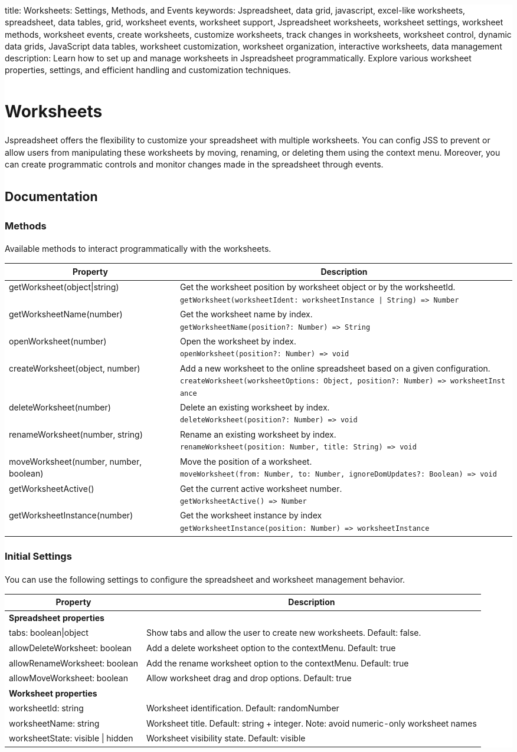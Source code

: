 title: Worksheets: Settings, Methods, and Events
keywords: Jspreadsheet, data grid, javascript, excel-like worksheets, spreadsheet, data tables, grid, worksheet events, worksheet support, Jspreadsheet worksheets, worksheet settings, worksheet methods, worksheet events, create worksheets, customize worksheets, track changes in worksheets, worksheet control, dynamic data grids, JavaScript data tables, worksheet customization, worksheet organization, interactive worksheets, data management
description: Learn how to set up and manage worksheets in Jspreadsheet programmatically. Explore various worksheet properties, settings, and efficient handling and customization techniques.

# Worksheets

Jspreadsheet offers the flexibility to customize your spreadsheet with multiple worksheets. You can config JSS to prevent or allow users from manipulating these worksheets by moving, renaming, or deleting them using the context menu. Moreover, you can create programmatic controls and monitor changes made in the spreadsheet through events. 

## Documentation

### Methods

Available methods to interact programmatically with the worksheets.

| Property                               | Description                                                                                                                                                           |
| ---------------------------------------|-----------------------------------------------------------------------------------------------------------------------------------------------------------------------|
| getWorksheet(object\|string)           | Get the worksheet position by worksheet object or by the worksheetId.<br/>`getWorksheet(worksheetIdent: worksheetInstance \| String) => Number`                       |
| getWorksheetName(number)               | Get the worksheet name by index.<br/>`getWorksheetName(position?: Number) => String`                                                                                  |
| openWorksheet(number)                  | Open the worksheet by index.<br/>`openWorksheet(position?: Number) => void`                                                                                           |
| createWorksheet(object, number)        | Add a new worksheet to the online spreadsheet based on a given configuration.<br/>`createWorksheet(worksheetOptions: Object, position?: Number) => worksheetInstance` |
| deleteWorksheet(number)                | Delete an existing worksheet by index.<br/>`deleteWorksheet(position?: Number) => void`                                                                               |
| renameWorksheet(number, string)        | Rename an existing worksheet by index.<br/>`renameWorksheet(position: Number, title: String) => void`                                                                 |
| moveWorksheet(number, number, boolean) | Move the position of a worksheet.<br/>`moveWorksheet(from: Number, to: Number, ignoreDomUpdates?: Boolean) => void`                                                   |
| getWorksheetActive()                   | Get the current active worksheet number.<br/>`getWorksheetActive() => Number`                                                                                         |
| getWorksheetInstance(number)           | Get the worksheet instance by index<br/>`getWorksheetInstance(position: Number) => worksheetInstance`                                                                 |

 

### Initial Settings

You can use the following settings to configure the spreadsheet and worksheet management behavior.

| Property                          | Description                                                                          |
| ----------------------------------|--------------------------------------------------------------------------------------|
| **Spreadsheet properties**        |
| tabs: boolean\|object             | Show tabs and allow the user to create new worksheets. Default: false.               |
| allowDeleteWorksheet: boolean     | Add a delete worksheet option to the contextMenu. Default: true                      |
| allowRenameWorksheet: boolean     | Add the rename worksheet option to the contextMenu. Default: true                    |
| allowMoveWorksheet: boolean       | Allow worksheet drag and drop options. Default: true                                 |
| **Worksheet properties**          |
| worksheetId: string               | Worksheet identification. Default: randomNumber                                      |
| worksheetName: string             | Worksheet title. Default: string + integer. Note: avoid numeric-only worksheet names |
| worksheetState: visible \| hidden | Worksheet visibility state. Default: visible                                         |

